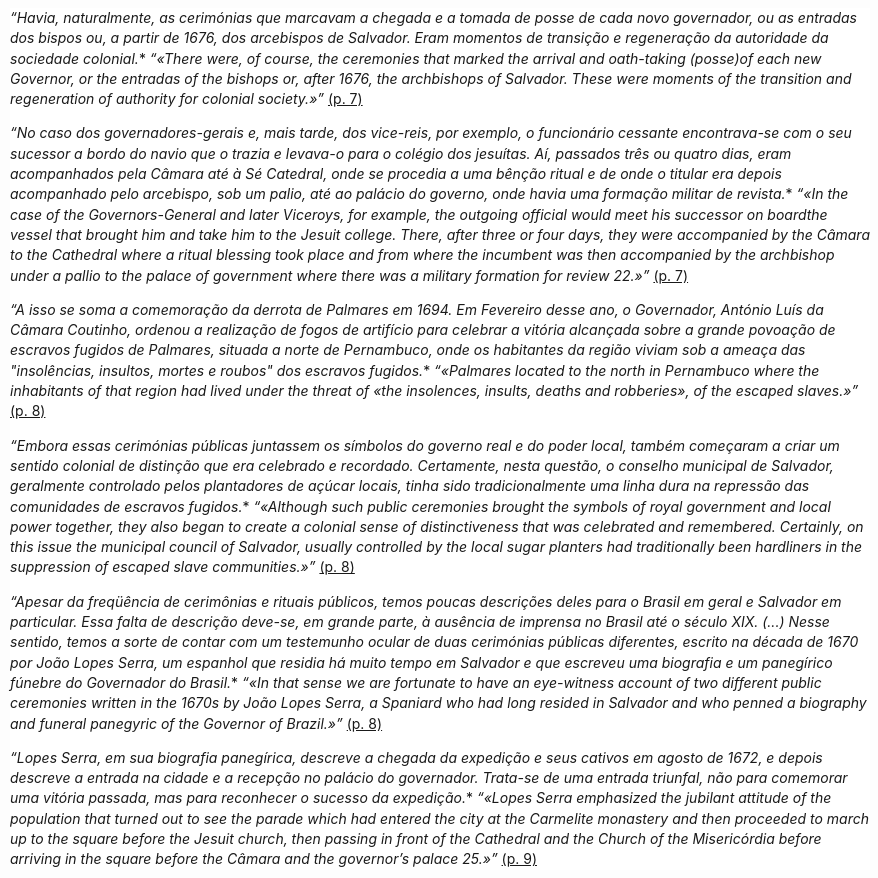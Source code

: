 *“Havia, naturalmente, as cerimónias que marcavam a chegada e a tomada de posse de cada novo governador, ou as entradas dos bispos ou, a partir de 1676, dos arcebispos de Salvador. Eram momentos de transição e regeneração da autoridade da sociedade colonial.** *“«There were, of course, the ceremonies that marked the arrival and oath-taking (posse)of each new Governor, or the entradas of the bishops or, after 1676, the archbishops of Salvador. These were moments of the transition and regeneration of authority for colonial society.»”* [(p. 7)](zotero://open-pdf/library/items/BL4VW9TQ?page=15&annotation=C4BZZRJ9) 

*“No caso dos governadores-gerais e, mais tarde, dos vice-reis, por exemplo, o funcionário cessante encontrava-se com o seu sucessor a bordo do navio que o trazia e levava-o para o colégio dos jesuítas. Aí, passados três ou quatro dias, eram acompanhados pela Câmara até à Sé Catedral, onde se procedia a uma bênção ritual e de onde o titular era depois acompanhado pelo arcebispo, sob um palio, até ao palácio do governo, onde havia uma formação militar de revista.** *“«In the case of the Governors-General and later Viceroys, for example, the outgoing official would meet his successor on boardthe vessel that brought him and take him to the Jesuit college. There, after three or four days, they were accompanied by the Câmara to the Cathedral where a ritual blessing took place and from where the incumbent was then accompanied by the archbishop under a pallio to the palace of government where there was a military formation for review 22.»”* [(p. 7)](zotero://open-pdf/library/items/BL4VW9TQ?page=15&annotation=S9IDCYV7) 

*“A isso se soma a comemoração da derrota de Palmares em 1694. Em Fevereiro desse ano, o Governador, António Luís da Câmara Coutinho, ordenou a realização de fogos de artifício para celebrar a vitória alcançada sobre a grande povoação de escravos fugidos de Palmares, situada a norte de Pernambuco, onde os habitantes da região viviam sob a ameaça das "insolências, insultos, mortes e roubos" dos escravos fugidos.** *“«Palmares located to the north in Pernambuco where the inhabitants of that region had lived under the threat of «the insolences, insults, deaths and robberies», of the escaped slaves.»”* [(p. 8)](zotero://open-pdf/library/items/BL4VW9TQ?page=16&annotation=FACUC8SF) 

*“Embora essas cerimónias públicas juntassem os símbolos do governo real e do poder local, também começaram a criar um sentido colonial de distinção que era celebrado e recordado. Certamente, nesta questão, o conselho municipal de Salvador, geralmente controlado pelos plantadores de açúcar locais, tinha sido tradicionalmente uma linha dura na repressão das comunidades de escravos fugidos.** *“«Although such public ceremonies brought the symbols of royal government and local power together, they also began to create a colonial sense of distinctiveness that was celebrated and remembered. Certainly, on this issue the municipal council of Salvador, usually controlled by the local sugar planters had traditionally been hardliners in the suppression of escaped slave communities.»”* [(p. 8)](zotero://open-pdf/library/items/BL4VW9TQ?page=16&annotation=B9AIA93Q) 

*“Apesar da freqüência de cerimônias e rituais públicos, temos poucas descrições deles para o Brasil em geral e Salvador em particular. Essa falta de descrição deve-se, em grande parte, à ausência de imprensa no Brasil até o século XIX. (...) Nesse sentido, temos a sorte de contar com um testemunho ocular de duas cerimónias públicas diferentes, escrito na década de 1670 por João Lopes Serra, um espanhol que residia há muito tempo em Salvador e que escreveu uma biografia e um panegírico fúnebre do Governador do Brasil.** *“«In that sense we are fortunate to have an eye-witness account of two different public ceremonies written in the 1670s by João Lopes Serra, a Spaniard who had long resided in Salvador and who penned a biography and funeral panegyric of the Governor of Brazil.»”* [(p. 8)](zotero://open-pdf/library/items/BL4VW9TQ?page=16&annotation=5YBZCHJR) 

*“Lopes Serra, em sua biografia panegírica, descreve a chegada da expedição e seus cativos em agosto de 1672, e depois descreve a entrada na cidade e a recepção no palácio do governador. Trata-se de uma entrada triunfal, não para comemorar uma vitória passada, mas para reconhecer o sucesso da expedição.** *“«Lopes Serra emphasized the jubilant attitude of the population that turned out to see the parade which had entered the city at the Carmelite monastery and then proceeded to march up to the square before the Jesuit church, then passing in front of the Cathedral and the Church of the Misericórdia before arriving in the square before the Câmara and the governor’s palace 25.»”* [(p. 9)](zotero://open-pdf/library/items/BL4VW9TQ?page=17&annotation=4UC4DL4B) 
